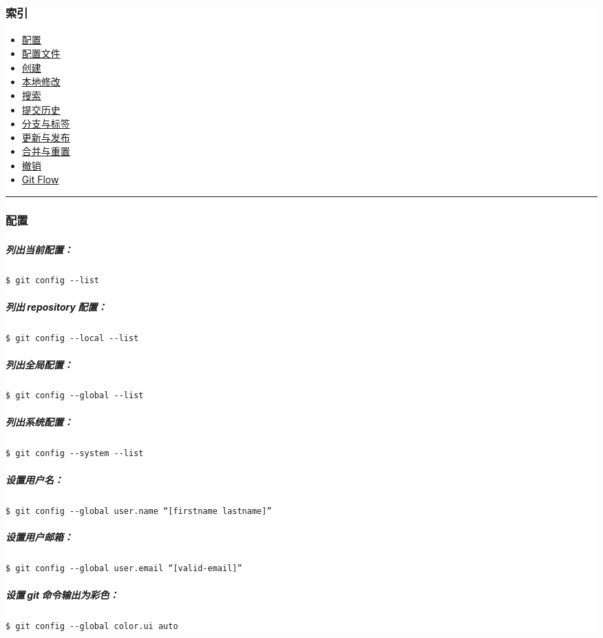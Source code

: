 ### 索引

- [配置](#配置)
- [配置文件](#配置文件)
- [创建](#创建)
- [本地修改](#本地修改)
- [搜索](#搜索)
- [提交历史](#提交历史)
- [分支与标签](#分支与标签)
- [更新与发布](#更新与发布)
- [合并与重置](#合并与重置)
- [撤销](#撤销)
- [Git Flow](#git-flow)

---

### 配置

##### 列出当前配置：

```
$ git config --list
```

##### 列出 repository 配置：

```
$ git config --local --list
```

##### 列出全局配置：

```
$ git config --global --list
```

##### 列出系统配置：

```
$ git config --system --list
```

##### 设置用户名：

```
$ git config --global user.name “[firstname lastname]”
```

##### 设置用户邮箱：

```
$ git config --global user.email “[valid-email]”
```

##### 设置 git 命令输出为彩色：

```
$ git config --global color.ui auto
```
